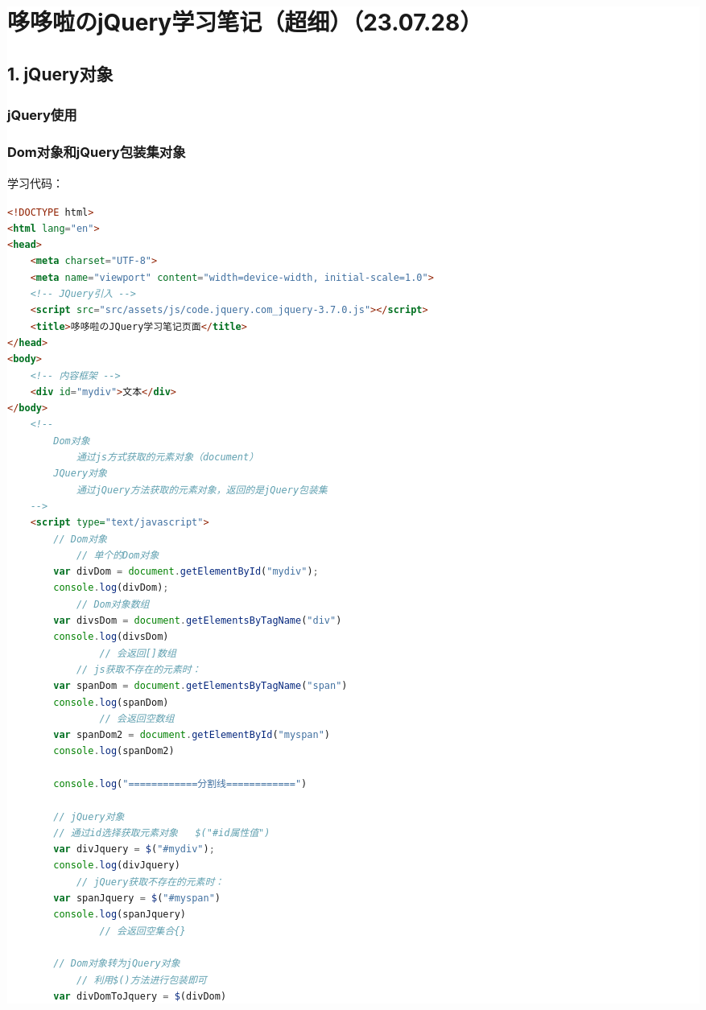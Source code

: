 # 哆哆啦のjQuery学习笔记（超细）（23.07.28）



## 1. jQuery对象

### jQuery使用

### Dom对象和jQuery包装集对象



学习代码：

```html
<!DOCTYPE html>
<html lang="en">
<head>
    <meta charset="UTF-8">
    <meta name="viewport" content="width=device-width, initial-scale=1.0">
    <!-- JQuery引入 -->
    <script src="src/assets/js/code.jquery.com_jquery-3.7.0.js"></script>
    <title>哆哆啦のJQuery学习笔记页面</title>
</head>
<body>
    <!-- 内容框架 -->
    <div id="mydiv">文本</div>
</body>
    <!-- 
        Dom对象
            通过js方式获取的元素对象（document）
        JQuery对象
            通过jQuery方法获取的元素对象，返回的是jQuery包装集
    -->
    <script type="text/javascript">
        // Dom对象
            // 单个的Dom对象
        var divDom = document.getElementById("mydiv");
        console.log(divDom);
            // Dom对象数组
        var divsDom = document.getElementsByTagName("div")
        console.log(divsDom)
                // 会返回[]数组
            // js获取不存在的元素时：
        var spanDom = document.getElementsByTagName("span")
        console.log(spanDom)
                // 会返回空数组
        var spanDom2 = document.getElementById("myspan")
        console.log(spanDom2)

        console.log("============分割线============")

        // jQuery对象
        // 通过id选择获取元素对象   $("#id属性值")
        var divJquery = $("#mydiv");
        console.log(divJquery)
            // jQuery获取不存在的元素时：
        var spanJquery = $("#myspan")
        console.log(spanJquery)
                // 会返回空集合{}

        // Dom对象转为jQuery对象
            // 利用$()方法进行包装即可
        var divDomToJquery = $(divDom)
```